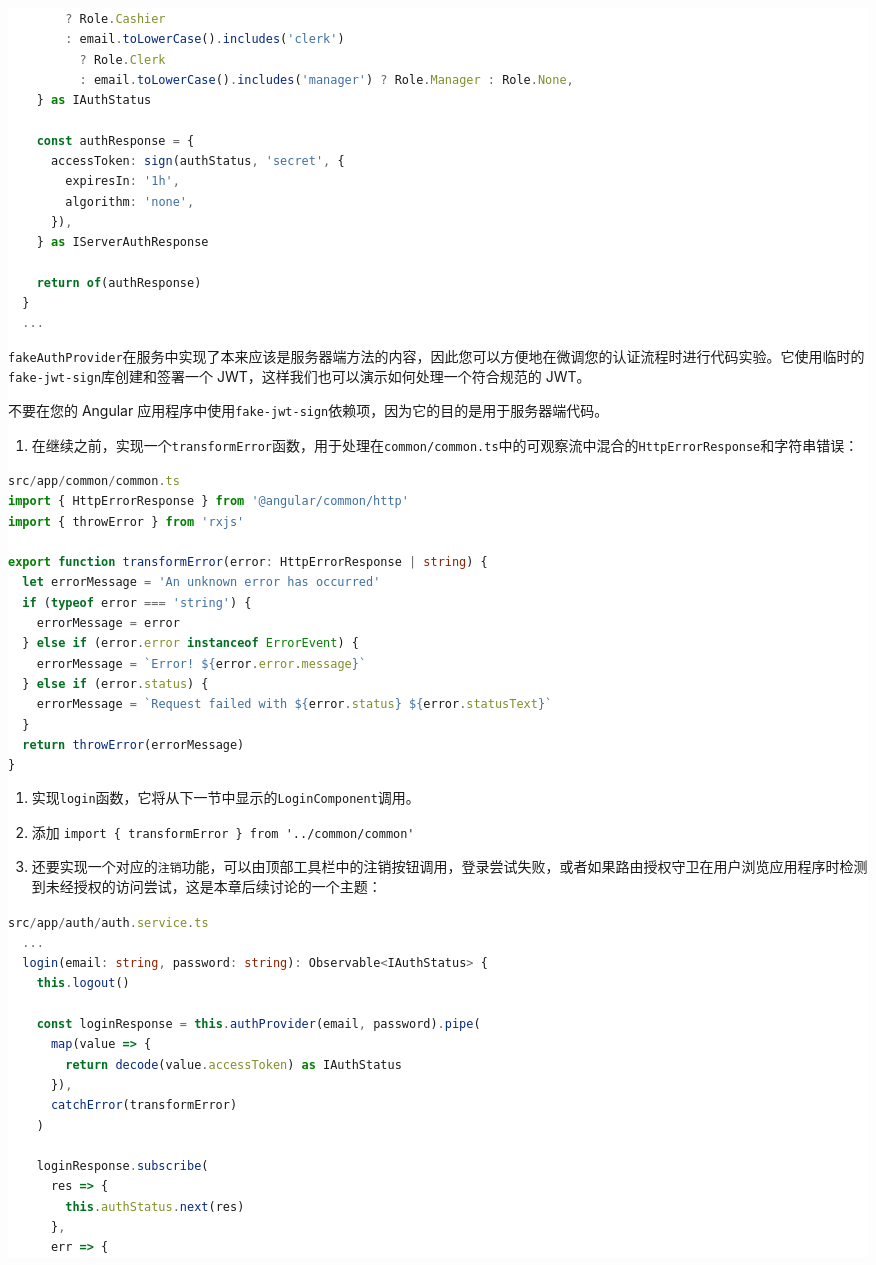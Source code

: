 ```ts
        ? Role.Cashier
        : email.toLowerCase().includes('clerk')
          ? Role.Clerk
          : email.toLowerCase().includes('manager') ? Role.Manager : Role.None,
    } as IAuthStatus

    const authResponse = {
      accessToken: sign(authStatus, 'secret', {
        expiresIn: '1h',
        algorithm: 'none',
      }),
    } as IServerAuthResponse

    return of(authResponse)
  }
  ...
```

`fakeAuthProvider`在服务中实现了本来应该是服务器端方法的内容，因此您可以方便地在微调您的认证流程时进行代码实验。它使用临时的`fake-jwt-sign`库创建和签署一个 JWT，这样我们也可以演示如何处理一个符合规范的 JWT。

不要在您的 Angular 应用程序中使用`fake-jwt-sign`依赖项，因为它的目的是用于服务器端代码。

1.  在继续之前，实现一个`transformError`函数，用于处理在`common/common.ts`中的可观察流中混合的`HttpErrorResponse`和字符串错误：

```ts
src/app/common/common.ts
import { HttpErrorResponse } from '@angular/common/http'
import { throwError } from 'rxjs'

export function transformError(error: HttpErrorResponse | string) {
  let errorMessage = 'An unknown error has occurred'
  if (typeof error === 'string') {
    errorMessage = error
  } else if (error.error instanceof ErrorEvent) {
    errorMessage = `Error! ${error.error.message}`
  } else if (error.status) {
    errorMessage = `Request failed with ${error.status} ${error.statusText}`
  }
  return throwError(errorMessage)
}
```

1.  实现`login`函数，它将从下一节中显示的`LoginComponent`调用。

1.  添加 ``import { transformError } from '../common/common'``

1.  还要实现一个对应的`注销`功能，可以由顶部工具栏中的注销按钮调用，登录尝试失败，或者如果路由授权守卫在用户浏览应用程序时检测到未经授权的访问尝试，这是本章后续讨论的一个主题：

```ts
src/app/auth/auth.service.ts
  ...
  login(email: string, password: string): Observable<IAuthStatus> {
    this.logout()

    const loginResponse = this.authProvider(email, password).pipe(
      map(value => {
        return decode(value.accessToken) as IAuthStatus
      }),
      catchError(transformError)
    )

    loginResponse.subscribe(
      res => {
        this.authStatus.next(res)
      },
      err => {
```